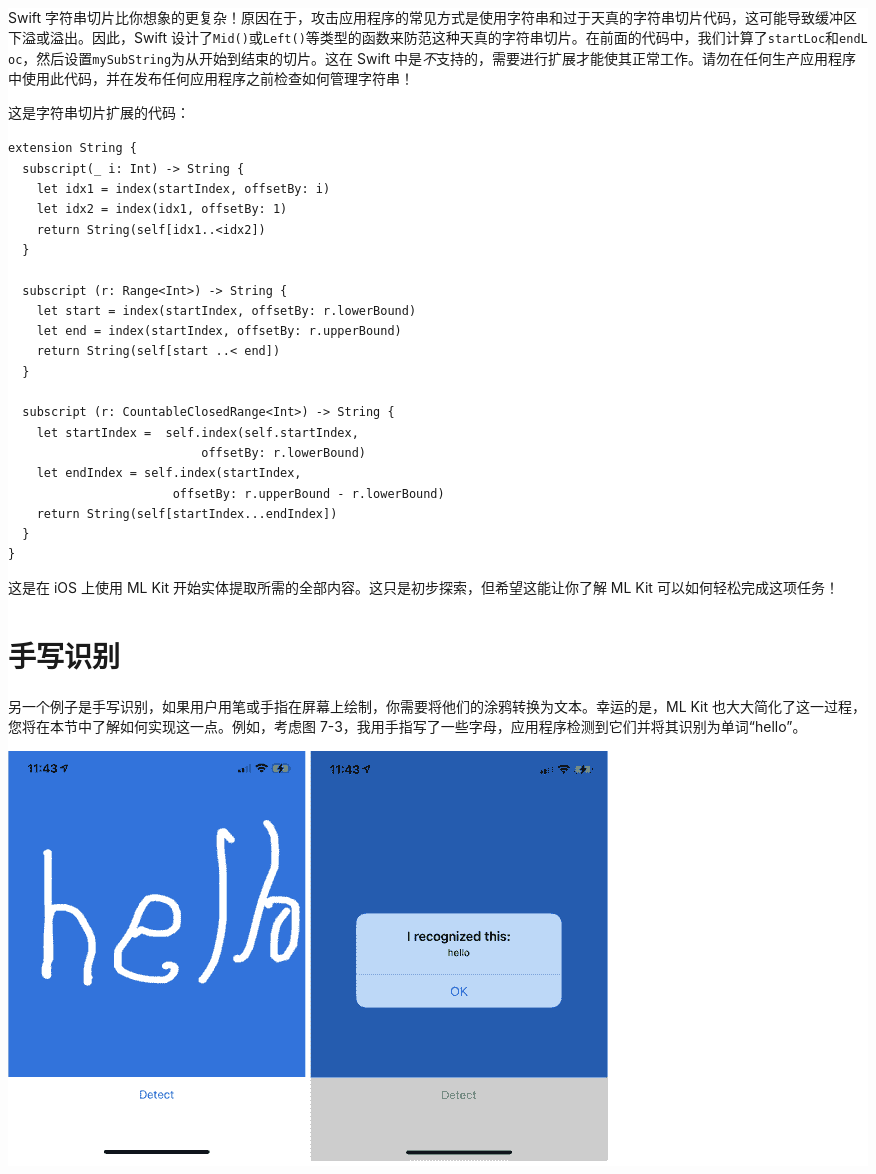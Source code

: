Swift 字符串切片比你想象的更复杂！原因在于，攻击应用程序的常见方式是使用字符串和过于天真的字符串切片代码，这可能导致缓冲区下溢或溢出。因此，Swift 设计了`Mid()`或`Left()`等类型的函数来防范这种天真的字符串切片。在前面的代码中，我们计算了`startLoc`和`endLoc`，然后设置`mySubString`为从开始到结束的切片。这在 Swift 中是*不*支持的，需要进行扩展才能使其正常工作。请勿在任何生产应用程序中使用此代码，并在发布任何应用程序之前检查如何管理字符串！

这是字符串切片扩展的代码：

```
extension String {
  subscript(_ i: Int) -> String {
    let idx1 = index(startIndex, offsetBy: i)
    let idx2 = index(idx1, offsetBy: 1)
    return String(self[idx1..<idx2])
  }

  subscript (r: Range<Int>) -> String {
    let start = index(startIndex, offsetBy: r.lowerBound)
    let end = index(startIndex, offsetBy: r.upperBound)
    return String(self[start ..< end])
  }

  subscript (r: CountableClosedRange<Int>) -> String {
    let startIndex =  self.index(self.startIndex,
                           offsetBy: r.lowerBound)
    let endIndex = self.index(startIndex,
                       offsetBy: r.upperBound - r.lowerBound)
    return String(self[startIndex...endIndex])
  }
}
```

这是在 iOS 上使用 ML Kit 开始实体提取所需的全部内容。这只是初步探索，但希望这能让你了解 ML Kit 可以如何轻松完成这项任务！

# 手写识别

另一个例子是手写识别，如果用户用笔或手指在屏幕上绘制，你需要将他们的涂鸦转换为文本。幸运的是，ML Kit 也大大简化了这一过程，您将在本节中了解如何实现这一点。例如，考虑图 7-3，我用手指写了一些字母，应用程序检测到它们并将其识别为单词“hello”。

![](img/aiml_0703.png)
